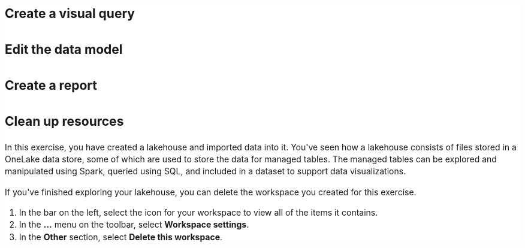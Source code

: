 
## Create a visual query


## Edit the data model


## Create a report



## Clean up resources

In this exercise, you have created a lakehouse and imported data into it. You've seen how a lakehouse consists of files stored in a OneLake data store, some of which are used to store the data for managed tables. The managed tables can be explored and manipulated using Spark, queried using SQL, and included in a dataset to support data visualizations.

If you've finished exploring your lakehouse, you can delete the workspace you created for this exercise.

1. In the bar on the left, select the icon for your workspace to view all of the items it contains.
2. In the **...** menu on the toolbar, select **Workspace settings**.
3. In the **Other** section, select **Delete this workspace**.
